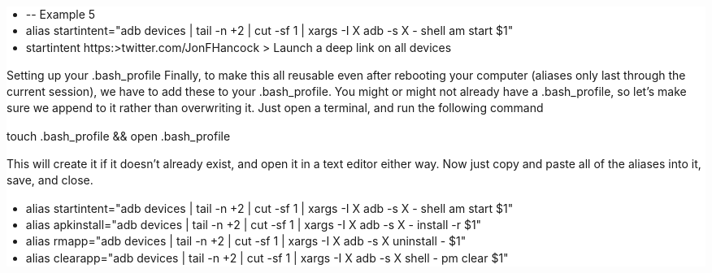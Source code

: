 - -- Example 5
- alias startintent="adb devices | tail -n +2 | cut -sf 1 | xargs -I X adb -s X - shell am start $1"
- startintent https:>twitter.com/JonFHancock > Launch a deep link on all devices

Setting up your .bash_profile
Finally, to make this all reusable even after rebooting your computer (aliases only last through the current session), we have to add these to your .bash_profile. You might or might not already have a .bash_profile, so let’s make sure we append to it rather than overwriting it. Just open a terminal, and run the following command

touch .bash_profile && open .bash_profile

This will create it if it doesn’t already exist, and open it in a text editor either way. Now just copy and paste all of the aliases into it, save, and close.

- alias startintent="adb devices | tail -n +2 | cut -sf 1 | xargs -I X adb -s X - shell am start $1"
- alias apkinstall="adb devices | tail -n +2 | cut -sf 1 | xargs -I X adb -s X - install -r $1"
- alias rmapp="adb devices | tail -n +2 | cut -sf 1 | xargs -I X adb -s X uninstall - $1"
- alias clearapp="adb devices | tail -n +2 | cut -sf 1 | xargs -I X adb -s X shell - pm clear $1"
